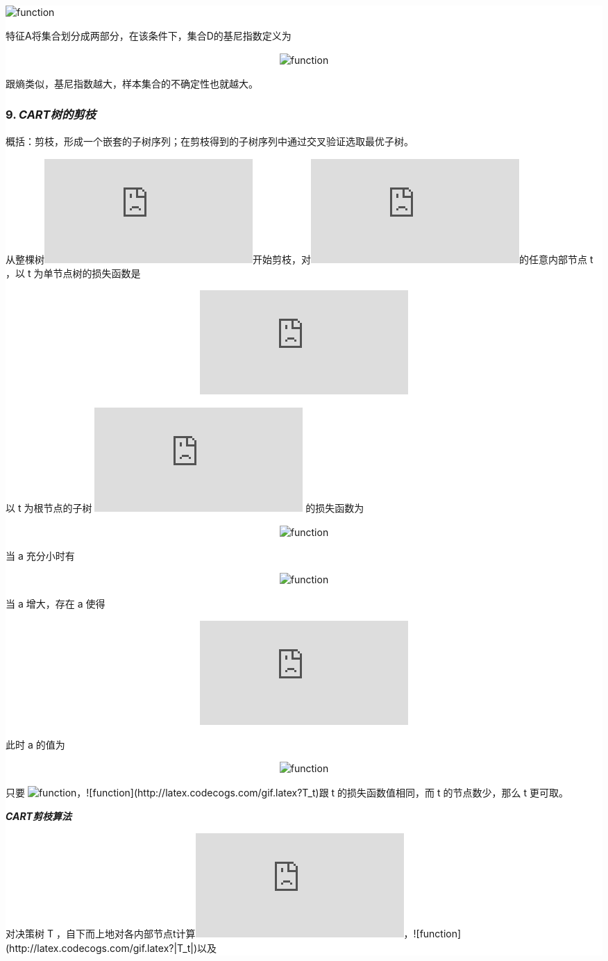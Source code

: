 ![function](http://latex.codecogs.com/gif.latex?Gini(p)=\sum^{K}_{k=1}p_k(1-p_k)=1-\sum^{K}_{k=1}p^2_k)
</div>

特征A将集合划分成两部分，在该条件下，集合D的基尼指数定义为

<div align=center>

![function](http://latex.codecogs.com/gif.latex?Gini(D,A)=\frac{|D_1|}{|D|}Gini(D_1)+\frac{|D_2|}{|D|}Gini(D_2))
</div>

跟熵类似，基尼指数越大，样本集合的不确定性也就越大。

### 9. *CART树的剪枝*

概括：剪枝，形成一个嵌套的子树序列；在剪枝得到的子树序列中通过交叉验证选取最优子树。

从整棵树![function](http://latex.codecogs.com/gif.latex?T_0)开始剪枝，对![function](http://latex.codecogs.com/gif.latex?T_0)的任意内部节点 t ，以 t 为单节点树的损失函数是

<div align=center>

![function](http://latex.codecogs.com/gif.latex?C_a(t)=C(T)+a)
</div>

以 t 为根节点的子树 ![function](http://latex.codecogs.com/gif.latex?T_t) 的损失函数为
<div align=center>

![function](http://latex.codecogs.com/gif.latex?C_a(T_t)=C(T_t)+a|T_t|)
</div>

当 a 充分小时有

<div align=center>

![function](http://latex.codecogs.com/gif.latex?C_a(T_t)<C_a(t))
</div>

当 a 增大，存在 a 使得
<div align=center>

![function](http://latex.codecogs.com/gif.latex?C_a(T_t)=C_a(t))
</div>
此时 a 的值为
<div align=center>

![function](http://latex.codecogs.com/gif.latex?a=\frac{C_a(t)-C_a(T_t)}{|T_t|-1})
</div>

只要 ![function](http://latex.codecogs.com/gif.latex?a=\frac{C_a(t)-C_a(T_t)}{|T_t|-1})，![function](http://latex.codecogs.com/gif.latex?T_t)跟 t 的损失函数值相同，而 t 的节点数少，那么 t 更可取。

***CART剪枝算法***

对决策树 T ，自下而上地对各内部节点t计算![function](http://latex.codecogs.com/gif.latex?C(T_t))，![function](http://latex.codecogs.com/gif.latex?|T_t|)以及
<div align=center>
